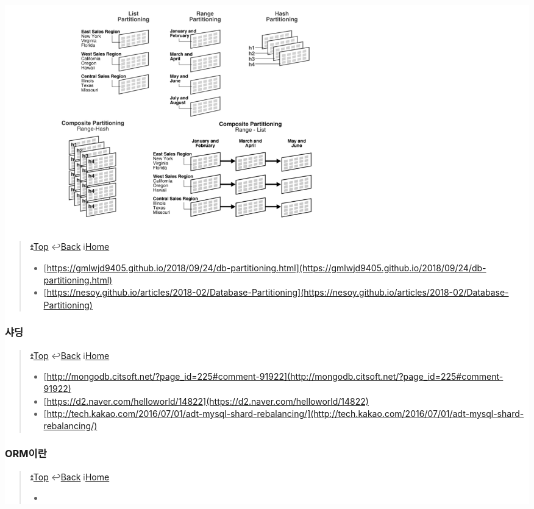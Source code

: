   <img src="./images/partitioning.png" width="70%" height="70%">

> :arrow_double_up:[Top](#4-database)    :leftwards_arrow_with_hook:[Back](https://github.com/Do-Hee/tech-interview#4-database)    :information_source:[Home](https://github.com/Do-Hee/tech-interview#tech-interview)
> - [https://gmlwjd9405.github.io/2018/09/24/db-partitioning.html](https://gmlwjd9405.github.io/2018/09/24/db-partitioning.html)
> - [https://nesoy.github.io/articles/2018-02/Database-Partitioning](https://nesoy.github.io/articles/2018-02/Database-Partitioning)

### 샤딩
  

> :arrow_double_up:[Top](#4-database)    :leftwards_arrow_with_hook:[Back](https://github.com/Do-Hee/tech-interview#4-database)    :information_source:[Home](https://github.com/Do-Hee/tech-interview#tech-interview)
> - [http://mongodb.citsoft.net/?page_id=225#comment-91922](http://mongodb.citsoft.net/?page_id=225#comment-91922)
> - [https://d2.naver.com/helloworld/14822](https://d2.naver.com/helloworld/14822)
> - [http://tech.kakao.com/2016/07/01/adt-mysql-shard-rebalancing/](http://tech.kakao.com/2016/07/01/adt-mysql-shard-rebalancing/)

### ORM이란

> :arrow_double_up:[Top](#4-database)    :leftwards_arrow_with_hook:[Back](https://github.com/Do-Hee/tech-interview#4-database)    :information_source:[Home](https://github.com/Do-Hee/tech-interview#tech-interview)
> - []()
